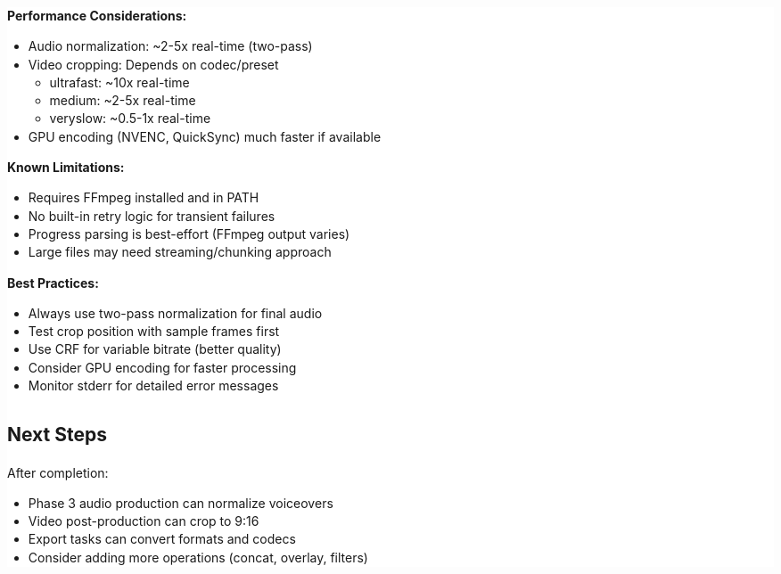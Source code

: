 **Performance Considerations:**
- Audio normalization: ~2-5x real-time (two-pass)
- Video cropping: Depends on codec/preset
  - ultrafast: ~10x real-time
  - medium: ~2-5x real-time
  - veryslow: ~0.5-1x real-time
- GPU encoding (NVENC, QuickSync) much faster if available

**Known Limitations:**
- Requires FFmpeg installed and in PATH
- No built-in retry logic for transient failures
- Progress parsing is best-effort (FFmpeg output varies)
- Large files may need streaming/chunking approach

**Best Practices:**
- Always use two-pass normalization for final audio
- Test crop position with sample frames first
- Use CRF for variable bitrate (better quality)
- Consider GPU encoding for faster processing
- Monitor stderr for detailed error messages

## Next Steps

After completion:
- Phase 3 audio production can normalize voiceovers
- Video post-production can crop to 9:16
- Export tasks can convert formats and codecs
- Consider adding more operations (concat, overlay, filters)
